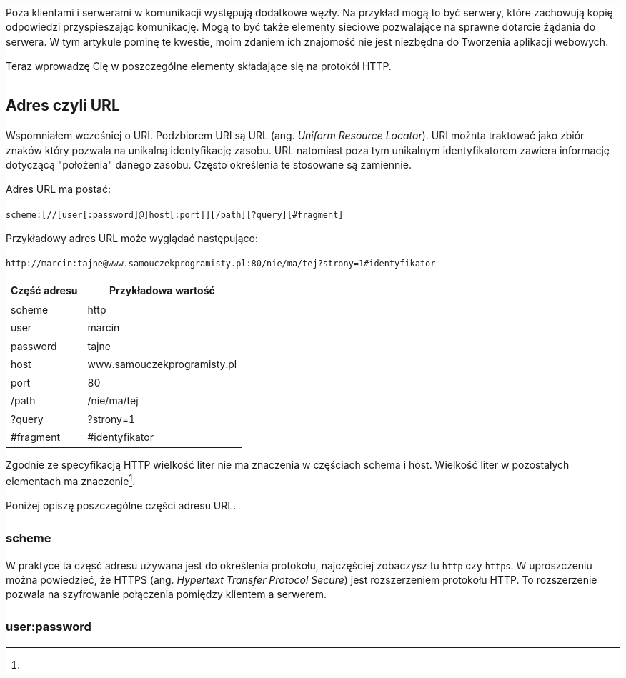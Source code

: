 Poza klientami i serwerami w komunikacji występują dodatkowe węzły. Na przykład mogą to być serwery, które zachowują kopię odpowiedzi przyspieszając komunikację. Mogą to być także elementy sieciowe pozwalające na sprawne dotarcie żądania do serwera. W tym artykule pominę te kwestie, moim zdaniem ich znajomość nie jest niezbędna do Tworzenia aplikacji webowych.

Teraz wprowadzę Cię w poszczególne elementy składające się na protokół HTTP.

## Adres czyli URL

Wspomniałem wcześniej o URI. Podzbiorem URI są URL (ang. _Uniform Resource Locator_). URI możnta traktować jako zbiór znaków który pozwala na unikalną identyfikację zasobu. URL natomiast poza tym unikalnym identyfikatorem zawiera informację dotyczącą "położenia" danego zasobu. Często określenia te stosowane są zamiennie. 


Adres URL ma postać:

    scheme:[//[user[:password]@]host[:port]][/path][?query][#fragment]

Przykładowy adres URL może wyglądać następująco:

    http://marcin:tajne@www.samouczekprogramisty.pl:80/nie/ma/tej?strony=1#identyfikator


| Część adresu | Przykładowa wartość         |
| ------------ | --------------------------- |
| scheme       | http                        |
| user         | marcin                      |
| password     | tajne                       |
| host         | www.samouczekprogramisty.pl |
| port         | 80                          |
| /path        | /nie/ma/tej                 |
| ?query       | ?strony=1                   |
| #fragment    | #identyfikator              |


Zgodnie ze specyfikacją HTTP wielkość liter nie ma znaczenia w częściach schema i host. Wielkość liter w pozostałych elementach ma znaczenie[^litery].

[^litery]: 

Poniżej opiszę poszczególne części adresu URL.

### scheme

W praktyce ta część adresu używana jest do określenia protokołu, najczęściej zobaczysz tu `http` czy `https`. W uproszczeniu można powiedzieć, że HTTPS (ang. _Hypertext Transfer Protocol Secure_) jest rozszerzeniem protokołu HTTP. To rozszerzenie pozwala na szyfrowanie połączenia pomiędzy klientem a serwerem.

### user:password


[^praca]: Ot, taki "patriotyzm lokalny" - aktualnie pracuję w firmie Opera Software ;).
[^wewnetrzna]: Potrafię sobie wyobrazić wyjątki od tej reguły. Na przykład w komunikacji, w której adres URL jest przesyłany zaszyfrowanym kanałem.
[^kilka]: Na jedno żądanie serwer może wysłać kilka odpowiedzi, na przykład dzieląc dużą odpowiedź na kilka mniejszych.